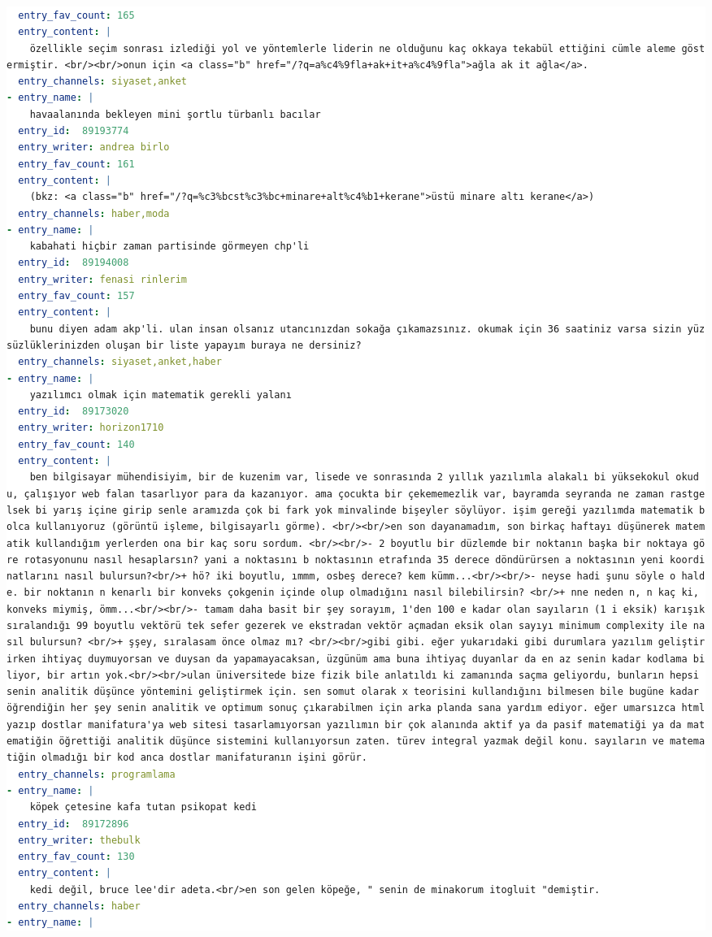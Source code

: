 ```yaml
  entry_fav_count: 165
  entry_content: |
    özellikle seçim sonrası izlediği yol ve yöntemlerle liderin ne olduğunu kaç okkaya tekabül ettiğini cümle aleme göstermiştir. <br/><br/>onun için <a class="b" href="/?q=a%c4%9fla+ak+it+a%c4%9fla">ağla ak it ağla</a>.
  entry_channels: siyaset,anket
- entry_name: |
    havaalanında bekleyen mini şortlu türbanlı bacılar
  entry_id:  89193774
  entry_writer: andrea birlo
  entry_fav_count: 161
  entry_content: |
    (bkz: <a class="b" href="/?q=%c3%bcst%c3%bc+minare+alt%c4%b1+kerane">üstü minare altı kerane</a>)
  entry_channels: haber,moda
- entry_name: |
    kabahati hiçbir zaman partisinde görmeyen chp'li
  entry_id:  89194008
  entry_writer: fenasi rinlerim
  entry_fav_count: 157
  entry_content: |
    bunu diyen adam akp'li. ulan insan olsanız utancınızdan sokağa çıkamazsınız. okumak için 36 saatiniz varsa sizin yüzsüzlüklerinizden oluşan bir liste yapayım buraya ne dersiniz?
  entry_channels: siyaset,anket,haber
- entry_name: |
    yazılımcı olmak için matematik gerekli yalanı
  entry_id:  89173020
  entry_writer: horizon1710
  entry_fav_count: 140
  entry_content: |
    ben bilgisayar mühendisiyim, bir de kuzenim var, lisede ve sonrasında 2 yıllık yazılımla alakalı bi yüksekokul okudu, çalışıyor web falan tasarlıyor para da kazanıyor. ama çocukta bir çekememezlik var, bayramda seyranda ne zaman rastgelsek bi yarış içine girip senle aramızda çok bi fark yok minvalinde bişeyler söylüyor. işim gereği yazılımda matematik bolca kullanıyoruz (görüntü işleme, bilgisayarlı görme). <br/><br/>en son dayanamadım, son birkaç haftayı düşünerek matematik kullandığım yerlerden ona bir kaç soru sordum. <br/><br/>- 2 boyutlu bir düzlemde bir noktanın başka bir noktaya göre rotasyonunu nasıl hesaplarsın? yani a noktasını b noktasının etrafında 35 derece döndürürsen a noktasının yeni koordinatlarını nasıl bulursun?<br/>+ hö? iki boyutlu, ımmm, osbeş derece? kem kümm...<br/><br/>- neyse hadi şunu söyle o halde. bir noktanın n kenarlı bir konveks çokgenin içinde olup olmadığını nasıl bilebilirsin? <br/>+ nne neden n, n kaç ki, konveks miymiş, ömm...<br/><br/>- tamam daha basit bir şey sorayım, 1'den 100 e kadar olan sayıların (1 i eksik) karışık sıralandığı 99 boyutlu vektörü tek sefer gezerek ve ekstradan vektör açmadan eksik olan sayıyı minimum complexity ile nasıl bulursun? <br/>+ şşey, sıralasam önce olmaz mı? <br/><br/>gibi gibi. eğer yukarıdaki gibi durumlara yazılım geliştirirken ihtiyaç duymuyorsan ve duysan da yapamayacaksan, üzgünüm ama buna ihtiyaç duyanlar da en az senin kadar kodlama biliyor, bir artın yok.<br/><br/>ulan üniversitede bize fizik bile anlatıldı ki zamanında saçma geliyordu, bunların hepsi senin analitik düşünce yöntemini geliştirmek için. sen somut olarak x teorisini kullandığını bilmesen bile bugüne kadar öğrendiğin her şey senin analitik ve optimum sonuç çıkarabilmen için arka planda sana yardım ediyor. eğer umarsızca html yazıp dostlar manifatura'ya web sitesi tasarlamıyorsan yazılımın bir çok alanında aktif ya da pasif matematiği ya da matematiğin öğrettiği analitik düşünce sistemini kullanıyorsun zaten. türev integral yazmak değil konu. sayıların ve matematiğin olmadığı bir kod anca dostlar manifaturanın işini görür.
  entry_channels: programlama
- entry_name: |
    köpek çetesine kafa tutan psikopat kedi
  entry_id:  89172896
  entry_writer: thebulk
  entry_fav_count: 130
  entry_content: |
    kedi değil, bruce lee'dir adeta.<br/>en son gelen köpeğe, " senin de minakorum itogluit "demiştir.
  entry_channels: haber
- entry_name: |
```